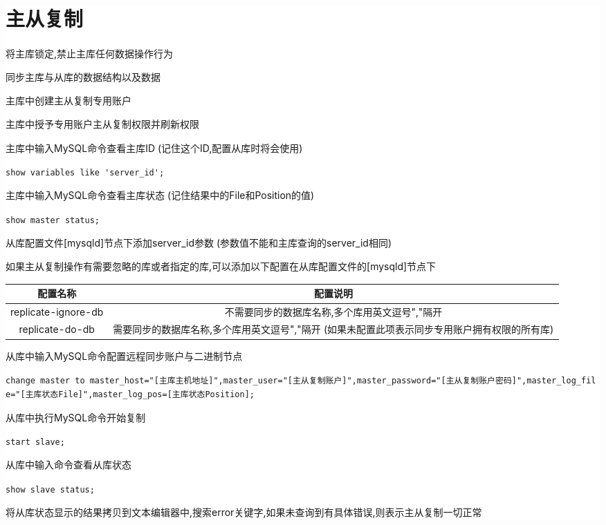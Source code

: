 # 主从复制

将主库锁定,禁止主库任何数据操作行为

同步主库与从库的数据结构以及数据

主库中创建主从复制专用账户

主库中授予专用账户主从复制权限并刷新权限

主库中输入MySQL命令查看主库ID (记住这个ID,配置从库时将会使用)

```mysql
show variables like 'server_id';
```

主库中输入MySQL命令查看主库状态 (记住结果中的File和Position的值)

```mysql
show master status;
```

从库配置文件[mysqld]节点下添加server_id参数 (参数值不能和主库查询的server_id相同)

如果主从复制操作有需要忽略的库或者指定的库,可以添加以下配置在从库配置文件的[mysqld]节点下

|      配置名称       |                           配置说明                           |
| :-----------------: | :----------------------------------------------------------: |
| replicate-ignore-db |        不需要同步的数据库名称,多个库用英文逗号","隔开        |
|   replicate-do-db   | 需要同步的数据库名称,多个库用英文逗号","隔开 (如果未配置此项表示同步专用账户拥有权限的所有库) |

从库中输入MySQL命令配置远程同步账户与二进制节点

```mysql
change master to master_host="[主库主机地址]",master_user="[主从复制账户]",master_password="[主从复制账户密码]",master_log_file="[主库状态File]",master_log_pos=[主库状态Position];
```

从库中执行MySQL命令开始复制

```mysql
start slave;
```

从库中输入命令查看从库状态

```mysql
show slave status;
```

将从库状态显示的结果拷贝到文本编辑器中,搜索error关键字,如果未查询到有具体错误,则表示主从复制一切正常
